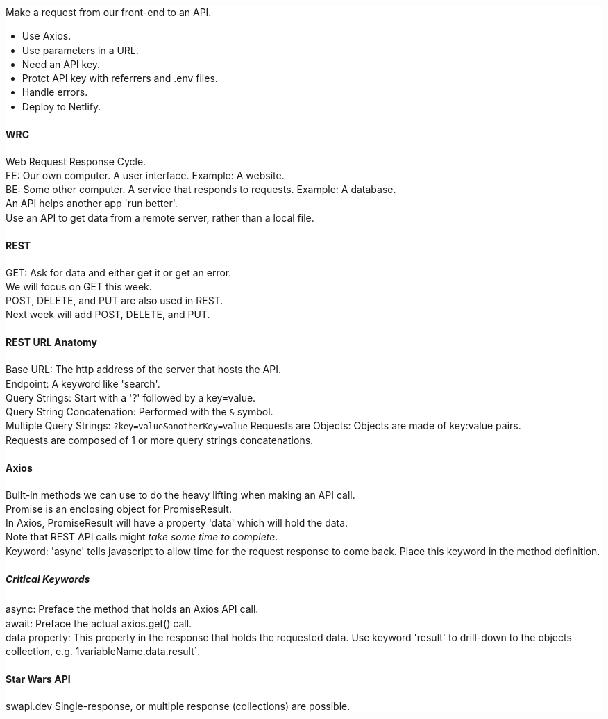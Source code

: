 Make a request from our front-end to an API.  

- Use Axios.  
- Use parameters in a URL.  
- Need an API key.  
- Protct API key with referrers and .env files.  
- Handle errors.  
- Deploy to Netlify.  

#### WRC

Web Request Response Cycle.  
FE: Our own computer. A user interface. Example: A website.  
BE: Some other computer. A service that responds to requests. Example: A database.  
An API helps another app 'run better'.  
Use an API to get data from a remote server, rather than a local file.  

#### REST

GET: Ask for data and either get it or get an error.  
We will focus on GET this week.  
POST, DELETE, and PUT are also used in REST.  
Next week will add POST, DELETE, and PUT.  

#### REST URL Anatomy

Base URL: The http address of the server that hosts the API.  
Endpoint: A keyword like 'search'.  
Query Strings: Start with a '?' followed by a key=value.  
Query String Concatenation: Performed with the `&` symbol.  
Multiple Query Strings: `?key=value&anotherKey=value`
Requests are Objects: Objects are made of key:value pairs.  
Requests are composed of 1 or more query strings concatenations.  

#### Axios

Built-in methods we can use to do the heavy lifting when making an API call.  
Promise is an enclosing object for PromiseResult.  
In Axios, PromiseResult will have a property 'data' which will hold the data.  
Note that REST API calls might *take some time to complete*.  
Keyword: 'async' tells javascript to allow time for the request response to come back. Place this keyword in the method definition.  

##### Critical Keywords

async: Preface the method that holds an Axios API call.  
await: Preface the actual axios.get() call.  
data property: This property in the response that holds the requested data. Use keyword 'result' to drill-down to the objects collection, e.g. 1variableName.data.result`.  

#### Star Wars API

swapi.dev
Single-response, or multiple response (collections) are possible.  
